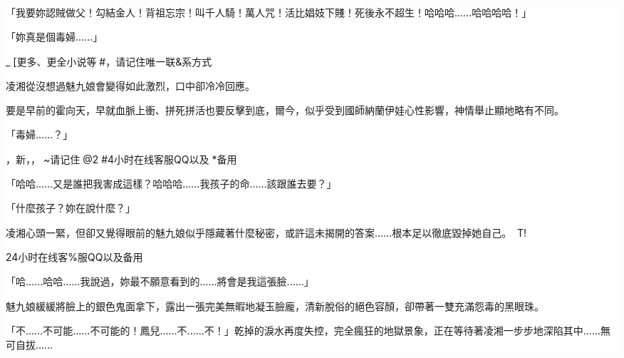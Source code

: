 

「我要妳認賊做父！勾結金人！背祖忘宗！叫千人騎！萬人咒！活比娼妓下賤！死後永不超生！哈哈哈......哈哈哈哈！」



「妳真是個毒婦......」



 _ [更多、更全小说等 #，请记住唯一联&系方式





凌湘從沒想過魅九娘會變得如此激烈，口中卻冷冷回應。







要是早前的霍向天，早就血脈上衝、拼死拼活也要反擊到底，爾今，似乎受到國師納蘭伊娃心性影響，神情舉止顯地略有不同。





「毒婦......？」



，新，， ~请记住 @2 #4小时在线客服QQ以及 *备用



「哈哈......又是誰把我害成這樣？哈哈哈......我孩子的命......該跟誰去要？」





「什麼孩子？妳在說什麼？」





凌湘心頭一緊，但卻又覺得眼前的魅九娘似乎隱藏著什麼秘密，或許這未揭開的答案......根本足以徹底毀掉她自己。  T!



24小时在线客%服QQ以及备用





「哈......哈哈......我說過，妳最不願意看到的......將會是我這張臉......」





魅九娘緩緩將臉上的銀色鬼面拿下，露出一張完美無暇地凝玉臉龐，清新脫俗的絕色容顏，卻帶著一雙充滿怨毒的黑眼珠。







「不......不可能......不可能的！鳳兒......不......不！」乾掉的淚水再度失控，完全瘋狂的地獄景象，正在等待著凌湘一步步地深陷其中......無可自拔......





